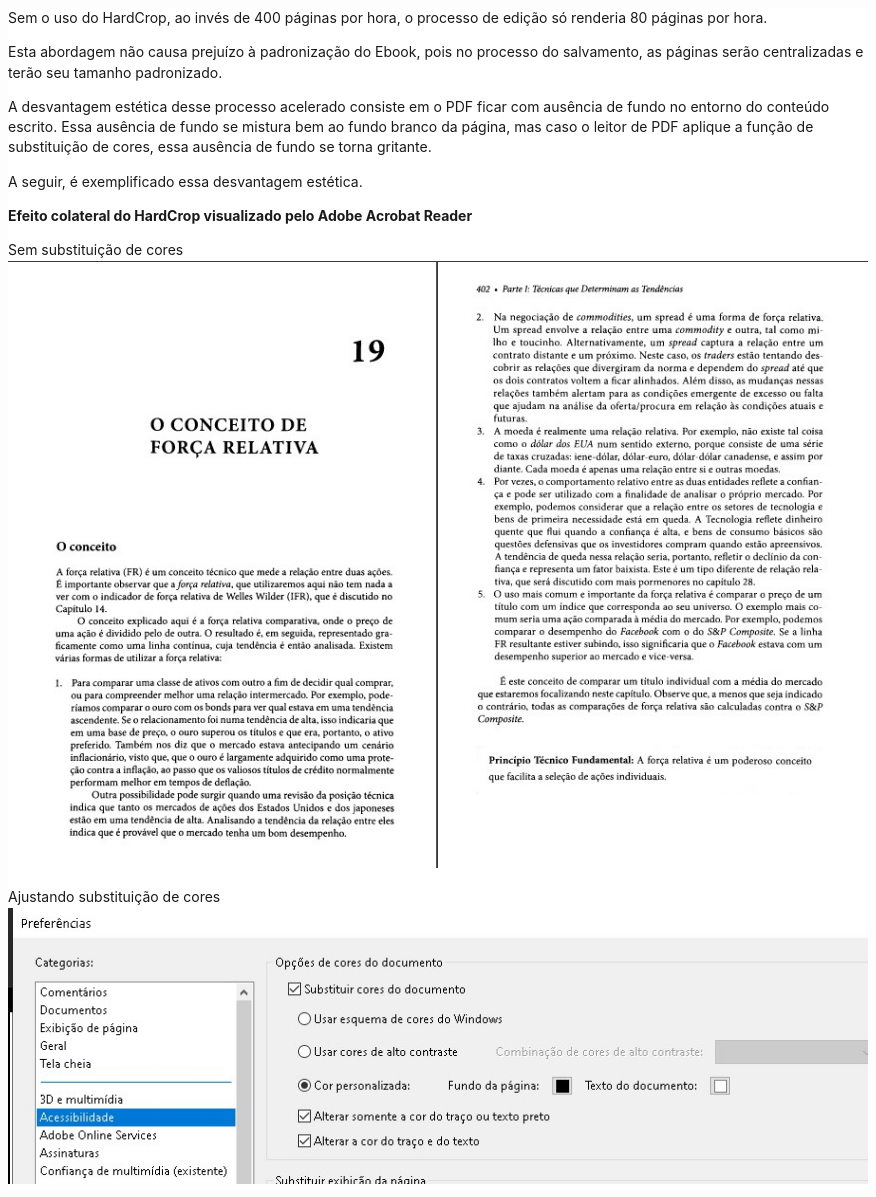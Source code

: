 Sem o uso do HardCrop, ao invés de 400 páginas por hora, o processo de edição só renderia 80 páginas por hora.

Esta abordagem não causa prejuízo à padronização do Ebook, pois no processo do salvamento, as páginas serão centralizadas e terão seu tamanho padronizado.

A desvantagem estética desse processo acelerado consiste em o PDF ficar com ausência de fundo no entorno do conteúdo escrito. Essa ausência de fundo se mistura bem ao fundo branco da página, mas caso o leitor de PDF aplique a função de substituição de cores, essa ausência de fundo se torna gritante.

A seguir, é exemplificado essa desvantagem estética.

**Efeito colateral do HardCrop visualizado pelo Adobe Acrobat Reader**

Sem substituição de cores\
![](img/hardcrop_1.jpg)

Ajustando substituição de cores
![](img/adobereader_acessibilidade.jpg)
